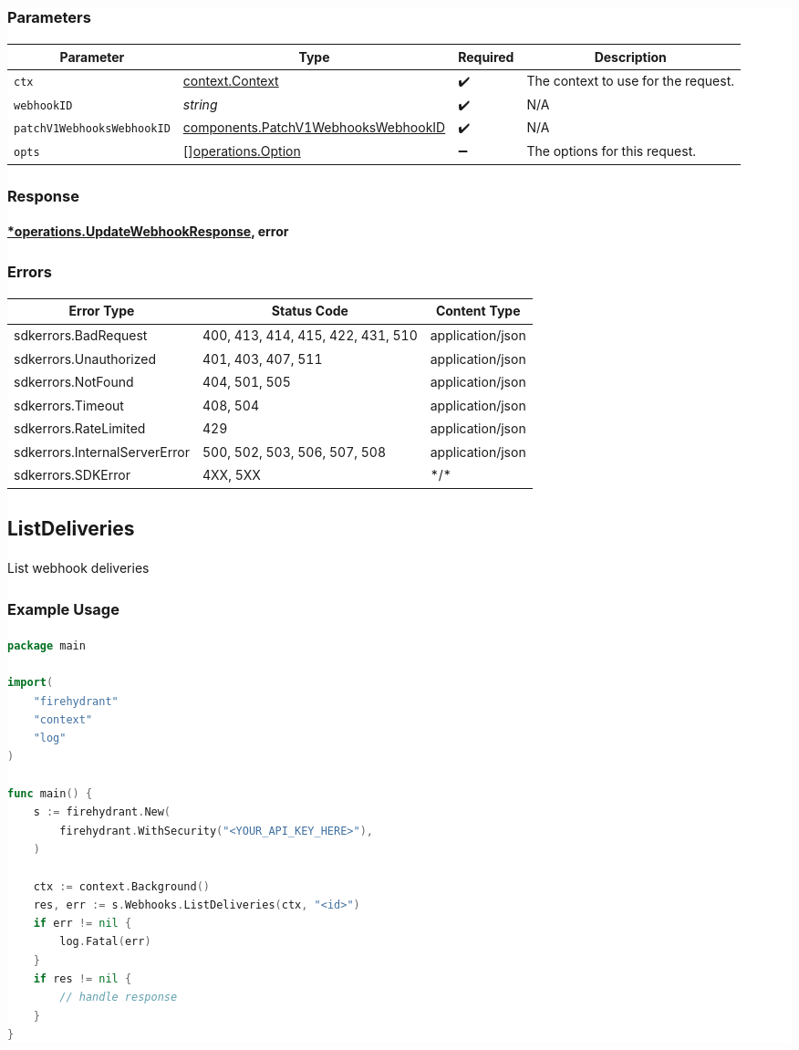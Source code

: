 ### Parameters

| Parameter                                                                                  | Type                                                                                       | Required                                                                                   | Description                                                                                |
| ------------------------------------------------------------------------------------------ | ------------------------------------------------------------------------------------------ | ------------------------------------------------------------------------------------------ | ------------------------------------------------------------------------------------------ |
| `ctx`                                                                                      | [context.Context](https://pkg.go.dev/context#Context)                                      | :heavy_check_mark:                                                                         | The context to use for the request.                                                        |
| `webhookID`                                                                                | *string*                                                                                   | :heavy_check_mark:                                                                         | N/A                                                                                        |
| `patchV1WebhooksWebhookID`                                                                 | [components.PatchV1WebhooksWebhookID](../../models/components/patchv1webhookswebhookid.md) | :heavy_check_mark:                                                                         | N/A                                                                                        |
| `opts`                                                                                     | [][operations.Option](../../models/operations/option.md)                                   | :heavy_minus_sign:                                                                         | The options for this request.                                                              |

### Response

**[*operations.UpdateWebhookResponse](../../models/operations/updatewebhookresponse.md), error**

### Errors

| Error Type                        | Status Code                       | Content Type                      |
| --------------------------------- | --------------------------------- | --------------------------------- |
| sdkerrors.BadRequest              | 400, 413, 414, 415, 422, 431, 510 | application/json                  |
| sdkerrors.Unauthorized            | 401, 403, 407, 511                | application/json                  |
| sdkerrors.NotFound                | 404, 501, 505                     | application/json                  |
| sdkerrors.Timeout                 | 408, 504                          | application/json                  |
| sdkerrors.RateLimited             | 429                               | application/json                  |
| sdkerrors.InternalServerError     | 500, 502, 503, 506, 507, 508      | application/json                  |
| sdkerrors.SDKError                | 4XX, 5XX                          | \*/\*                             |

## ListDeliveries

List webhook deliveries

### Example Usage

```go
package main

import(
	"firehydrant"
	"context"
	"log"
)

func main() {
    s := firehydrant.New(
        firehydrant.WithSecurity("<YOUR_API_KEY_HERE>"),
    )

    ctx := context.Background()
    res, err := s.Webhooks.ListDeliveries(ctx, "<id>")
    if err != nil {
        log.Fatal(err)
    }
    if res != nil {
        // handle response
    }
}
```
